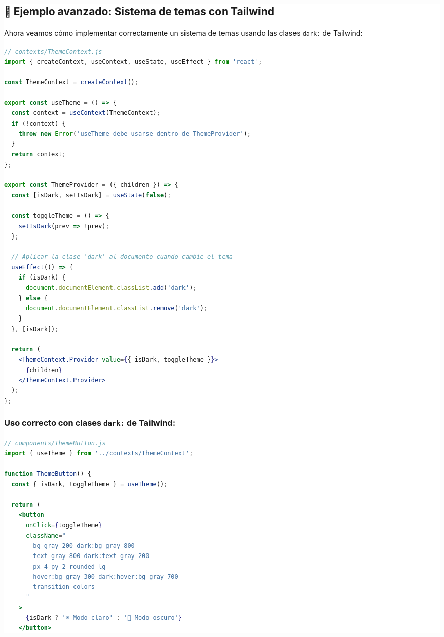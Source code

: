 ## 🌙 Ejemplo avanzado: Sistema de temas con Tailwind

Ahora veamos cómo implementar correctamente un sistema de temas usando las clases `dark:` de Tailwind:

```jsx
// contexts/ThemeContext.js
import { createContext, useContext, useState, useEffect } from 'react';

const ThemeContext = createContext();

export const useTheme = () => {
  const context = useContext(ThemeContext);
  if (!context) {
    throw new Error('useTheme debe usarse dentro de ThemeProvider');
  }
  return context;
};

export const ThemeProvider = ({ children }) => {
  const [isDark, setIsDark] = useState(false);

  const toggleTheme = () => {
    setIsDark(prev => !prev);
  };

  // Aplicar la clase 'dark' al documento cuando cambie el tema
  useEffect(() => {
    if (isDark) {
      document.documentElement.classList.add('dark');
    } else {
      document.documentElement.classList.remove('dark');
    }
  }, [isDark]);

  return (
    <ThemeContext.Provider value={{ isDark, toggleTheme }}>
      {children}
    </ThemeContext.Provider>
  );
};
```

### Uso correcto con clases `dark:` de Tailwind:
```jsx
// components/ThemeButton.js
import { useTheme } from '../contexts/ThemeContext';

function ThemeButton() {
  const { isDark, toggleTheme } = useTheme();

  return (
    <button
      onClick={toggleTheme}
      className="
        bg-gray-200 dark:bg-gray-800
        text-gray-800 dark:text-gray-200
        px-4 py-2 rounded-lg
        hover:bg-gray-300 dark:hover:bg-gray-700
        transition-colors
      "
    >
      {isDark ? '☀️ Modo claro' : '🌙 Modo oscuro'}
    </button>
```